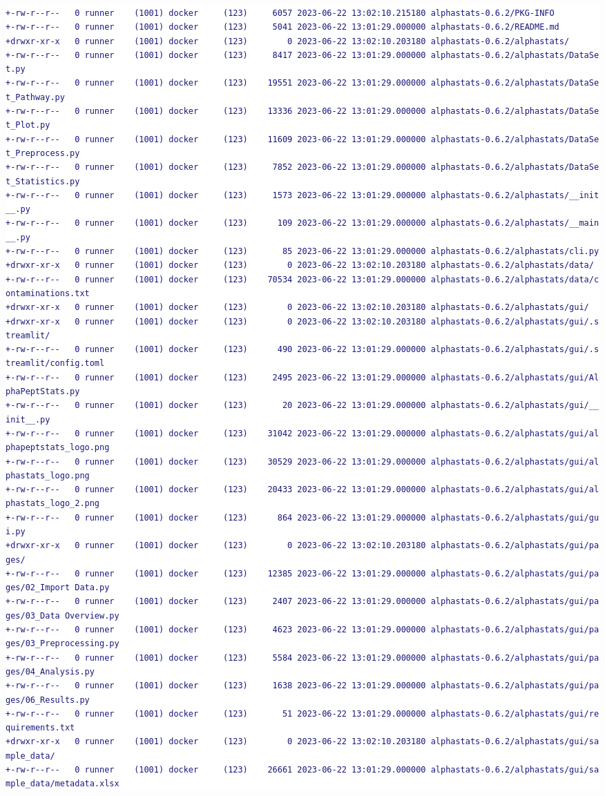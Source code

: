 ```diff
+-rw-r--r--   0 runner    (1001) docker     (123)     6057 2023-06-22 13:02:10.215180 alphastats-0.6.2/PKG-INFO
+-rw-r--r--   0 runner    (1001) docker     (123)     5041 2023-06-22 13:01:29.000000 alphastats-0.6.2/README.md
+drwxr-xr-x   0 runner    (1001) docker     (123)        0 2023-06-22 13:02:10.203180 alphastats-0.6.2/alphastats/
+-rw-r--r--   0 runner    (1001) docker     (123)     8417 2023-06-22 13:01:29.000000 alphastats-0.6.2/alphastats/DataSet.py
+-rw-r--r--   0 runner    (1001) docker     (123)    19551 2023-06-22 13:01:29.000000 alphastats-0.6.2/alphastats/DataSet_Pathway.py
+-rw-r--r--   0 runner    (1001) docker     (123)    13336 2023-06-22 13:01:29.000000 alphastats-0.6.2/alphastats/DataSet_Plot.py
+-rw-r--r--   0 runner    (1001) docker     (123)    11609 2023-06-22 13:01:29.000000 alphastats-0.6.2/alphastats/DataSet_Preprocess.py
+-rw-r--r--   0 runner    (1001) docker     (123)     7852 2023-06-22 13:01:29.000000 alphastats-0.6.2/alphastats/DataSet_Statistics.py
+-rw-r--r--   0 runner    (1001) docker     (123)     1573 2023-06-22 13:01:29.000000 alphastats-0.6.2/alphastats/__init__.py
+-rw-r--r--   0 runner    (1001) docker     (123)      109 2023-06-22 13:01:29.000000 alphastats-0.6.2/alphastats/__main__.py
+-rw-r--r--   0 runner    (1001) docker     (123)       85 2023-06-22 13:01:29.000000 alphastats-0.6.2/alphastats/cli.py
+drwxr-xr-x   0 runner    (1001) docker     (123)        0 2023-06-22 13:02:10.203180 alphastats-0.6.2/alphastats/data/
+-rw-r--r--   0 runner    (1001) docker     (123)    70534 2023-06-22 13:01:29.000000 alphastats-0.6.2/alphastats/data/contaminations.txt
+drwxr-xr-x   0 runner    (1001) docker     (123)        0 2023-06-22 13:02:10.203180 alphastats-0.6.2/alphastats/gui/
+drwxr-xr-x   0 runner    (1001) docker     (123)        0 2023-06-22 13:02:10.203180 alphastats-0.6.2/alphastats/gui/.streamlit/
+-rw-r--r--   0 runner    (1001) docker     (123)      490 2023-06-22 13:01:29.000000 alphastats-0.6.2/alphastats/gui/.streamlit/config.toml
+-rw-r--r--   0 runner    (1001) docker     (123)     2495 2023-06-22 13:01:29.000000 alphastats-0.6.2/alphastats/gui/AlphaPeptStats.py
+-rw-r--r--   0 runner    (1001) docker     (123)       20 2023-06-22 13:01:29.000000 alphastats-0.6.2/alphastats/gui/__init__.py
+-rw-r--r--   0 runner    (1001) docker     (123)    31042 2023-06-22 13:01:29.000000 alphastats-0.6.2/alphastats/gui/alphapeptstats_logo.png
+-rw-r--r--   0 runner    (1001) docker     (123)    30529 2023-06-22 13:01:29.000000 alphastats-0.6.2/alphastats/gui/alphastats_logo.png
+-rw-r--r--   0 runner    (1001) docker     (123)    20433 2023-06-22 13:01:29.000000 alphastats-0.6.2/alphastats/gui/alphastats_logo_2.png
+-rw-r--r--   0 runner    (1001) docker     (123)      864 2023-06-22 13:01:29.000000 alphastats-0.6.2/alphastats/gui/gui.py
+drwxr-xr-x   0 runner    (1001) docker     (123)        0 2023-06-22 13:02:10.203180 alphastats-0.6.2/alphastats/gui/pages/
+-rw-r--r--   0 runner    (1001) docker     (123)    12385 2023-06-22 13:01:29.000000 alphastats-0.6.2/alphastats/gui/pages/02_Import Data.py
+-rw-r--r--   0 runner    (1001) docker     (123)     2407 2023-06-22 13:01:29.000000 alphastats-0.6.2/alphastats/gui/pages/03_Data Overview.py
+-rw-r--r--   0 runner    (1001) docker     (123)     4623 2023-06-22 13:01:29.000000 alphastats-0.6.2/alphastats/gui/pages/03_Preprocessing.py
+-rw-r--r--   0 runner    (1001) docker     (123)     5584 2023-06-22 13:01:29.000000 alphastats-0.6.2/alphastats/gui/pages/04_Analysis.py
+-rw-r--r--   0 runner    (1001) docker     (123)     1638 2023-06-22 13:01:29.000000 alphastats-0.6.2/alphastats/gui/pages/06_Results.py
+-rw-r--r--   0 runner    (1001) docker     (123)       51 2023-06-22 13:01:29.000000 alphastats-0.6.2/alphastats/gui/requirements.txt
+drwxr-xr-x   0 runner    (1001) docker     (123)        0 2023-06-22 13:02:10.203180 alphastats-0.6.2/alphastats/gui/sample_data/
+-rw-r--r--   0 runner    (1001) docker     (123)    26661 2023-06-22 13:01:29.000000 alphastats-0.6.2/alphastats/gui/sample_data/metadata.xlsx
```